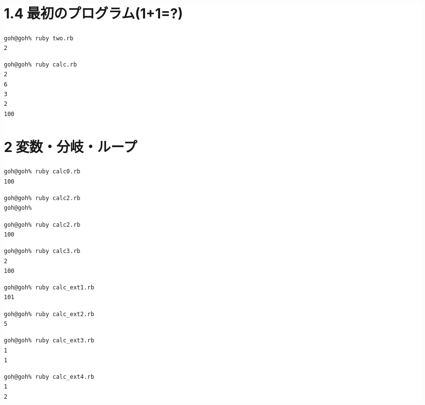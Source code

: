 # 1.4 最初のプログラム(1+1=?)

```
goh@goh% ruby two.rb
2
```

```
goh@goh% ruby calc.rb
2
6
3
2
100
```

# 2 変数・分岐・ループ

```
goh@goh% ruby calc0.rb
100
```

```
goh@goh% ruby calc2.rb
goh@goh%
```

```
goh@goh% ruby calc2.rb
100
```

```
goh@goh% ruby calc3.rb
2
100
```

```
goh@goh% ruby calc_ext1.rb
101
```

```
goh@goh% ruby calc_ext2.rb
5
```

```
goh@goh% ruby calc_ext3.rb
1
1
```

```
goh@goh% ruby calc_ext4.rb
1
2
```
